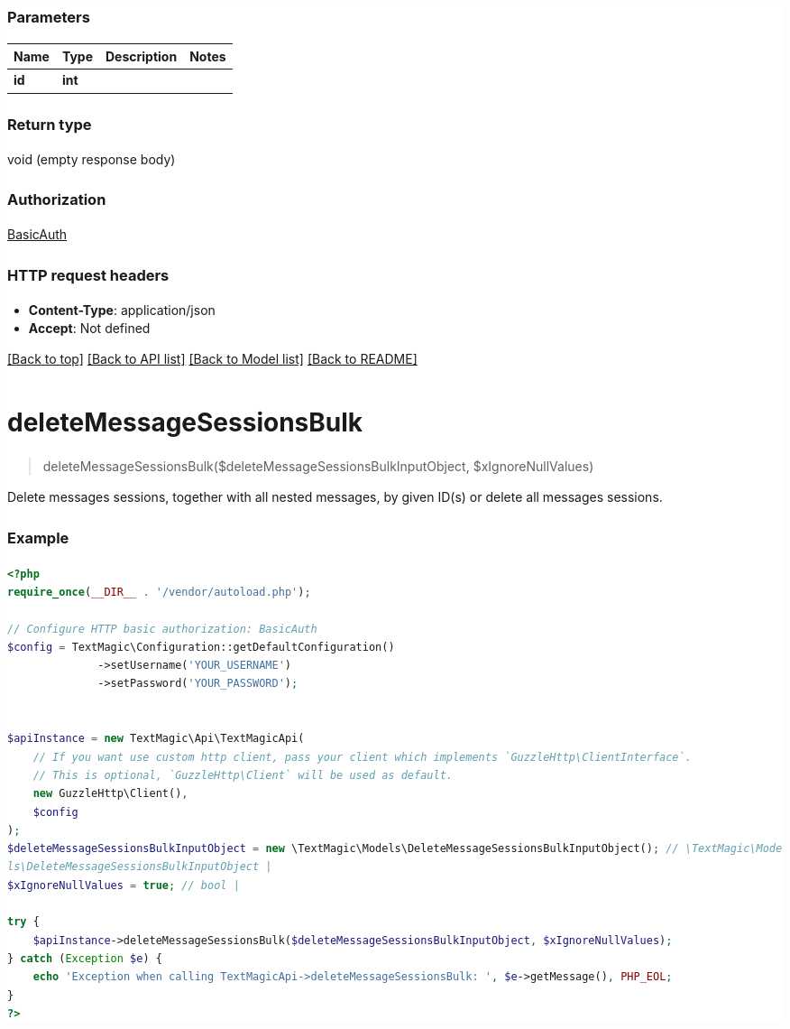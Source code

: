 ### Parameters

Name | Type | Description  | Notes
------------- | ------------- | ------------- | -------------
 **id** | **int**|  |

### Return type

void (empty response body)

### Authorization

[BasicAuth](../../README.md#BasicAuth)

### HTTP request headers

 - **Content-Type**: application/json
 - **Accept**: Not defined

[[Back to top]](#) [[Back to API list]](../../README.md#documentation-for-api-endpoints) [[Back to Model list]](../../README.md#documentation-for-models) [[Back to README]](../../README.md)

# **deleteMessageSessionsBulk**
> deleteMessageSessionsBulk($deleteMessageSessionsBulkInputObject, $xIgnoreNullValues)

Delete messages sessions, together with all nested messages, by given ID(s) or delete all messages sessions.

### Example
```php
<?php
require_once(__DIR__ . '/vendor/autoload.php');

// Configure HTTP basic authorization: BasicAuth
$config = TextMagic\Configuration::getDefaultConfiguration()
              ->setUsername('YOUR_USERNAME')
              ->setPassword('YOUR_PASSWORD');


$apiInstance = new TextMagic\Api\TextMagicApi(
    // If you want use custom http client, pass your client which implements `GuzzleHttp\ClientInterface`.
    // This is optional, `GuzzleHttp\Client` will be used as default.
    new GuzzleHttp\Client(),
    $config
);
$deleteMessageSessionsBulkInputObject = new \TextMagic\Models\DeleteMessageSessionsBulkInputObject(); // \TextMagic\Models\DeleteMessageSessionsBulkInputObject | 
$xIgnoreNullValues = true; // bool | 

try {
    $apiInstance->deleteMessageSessionsBulk($deleteMessageSessionsBulkInputObject, $xIgnoreNullValues);
} catch (Exception $e) {
    echo 'Exception when calling TextMagicApi->deleteMessageSessionsBulk: ', $e->getMessage(), PHP_EOL;
}
?>
```
